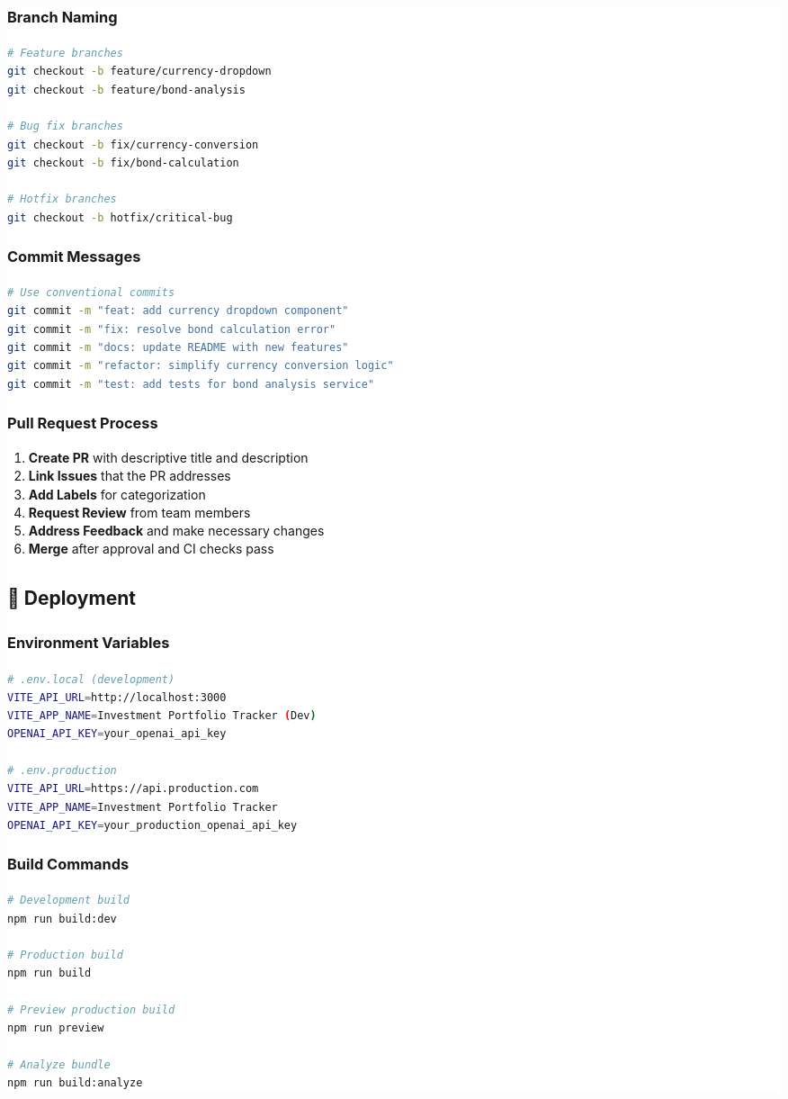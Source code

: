 ### **Branch Naming**
```bash
# Feature branches
git checkout -b feature/currency-dropdown
git checkout -b feature/bond-analysis

# Bug fix branches
git checkout -b fix/currency-conversion
git checkout -b fix/bond-calculation

# Hotfix branches
git checkout -b hotfix/critical-bug
```

### **Commit Messages**
```bash
# Use conventional commits
git commit -m "feat: add currency dropdown component"
git commit -m "fix: resolve bond calculation error"
git commit -m "docs: update README with new features"
git commit -m "refactor: simplify currency conversion logic"
git commit -m "test: add tests for bond analysis service"
```

### **Pull Request Process**
1. **Create PR** with descriptive title and description
2. **Link Issues** that the PR addresses
3. **Add Labels** for categorization
4. **Request Review** from team members
5. **Address Feedback** and make necessary changes
6. **Merge** after approval and CI checks pass

## 🚀 Deployment

### **Environment Variables**
```bash
# .env.local (development)
VITE_API_URL=http://localhost:3000
VITE_APP_NAME=Investment Portfolio Tracker (Dev)
OPENAI_API_KEY=your_openai_api_key

# .env.production
VITE_API_URL=https://api.production.com
VITE_APP_NAME=Investment Portfolio Tracker
OPENAI_API_KEY=your_production_openai_api_key
```

### **Build Commands**
```bash
# Development build
npm run build:dev

# Production build
npm run build

# Preview production build
npm run preview

# Analyze bundle
npm run build:analyze
```
